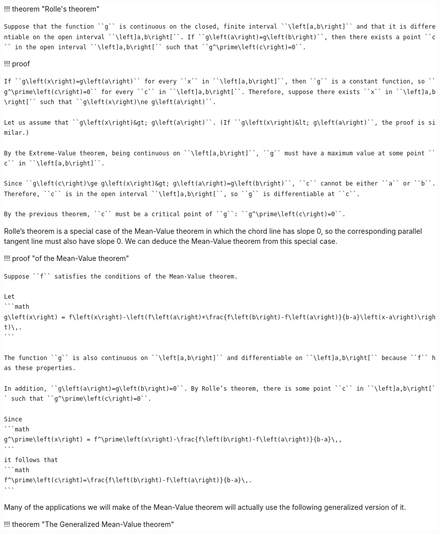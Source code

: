 !!! theorem "Rolle's theorem"

	Suppose that the function ``g`` is continuous on the closed, finite interval ``\left[a,b\right]`` and that it is differentiable on the open interval ``\left]a,b\right[``. If ``g\left(a\right)=g\left(b\right)``, then there exists a point ``c`` in the open interval ``\left]a,b\right[`` such that ``g^\prime\left(c\right)=0``.

!!! proof

	If ``g\left(x\right)=g\left(a\right)`` for every ``x`` in ``\left[a,b\right]``, then ``g`` is a constant function, so ``g^\prime\left(c\right)=0`` for every ``c`` in ``\left]a,b\right[``. Therefore, suppose there exists ``x`` in ``\left]a,b\right[`` such that ``g\left(x\right)\ne g\left(a\right)``.

	Let us assume that ``g\left(x\right)&gt; g\left(a\right)``. (If ``g\left(x\right)&lt; g\left(a\right)``, the proof is similar.)

	By the Extreme-Value theorem, being continuous on ``\left[a,b\right]``, ``g`` must have a maximum value at some point ``c`` in ``\left[a,b\right]``.

	Since ``g\left(c\right)\ge g\left(x\right)&gt; g\left(a\right)=g\left(b\right)``, ``c`` cannot be either ``a`` or ``b``. Therefore, ``c`` is in the open interval ``\left]a,b\right[``, so ``g`` is differentiable at ``c``.

	By the previous theorem, ``c`` must be a critical point of ``g``: ``g^\prime\left(c\right)=0``.

Rolle’s theorem is a special case of the Mean-Value theorem in which the chord line has slope 0, so the corresponding parallel tangent line must also have slope 0. We can deduce the Mean-Value theorem from this special case.

!!! proof "of the Mean-Value theorem"
	
	Suppose ``f`` satisfies the conditions of the Mean-Value theorem. 
	
	Let
	```math
	g\left(x\right) = f\left(x\right)-\left(f\left(a\right)+\frac{f\left(b\right)-f\left(a\right)}{b-a}\left(x-a\right)\right)\,.
	```

	The function ``g`` is also continuous on ``\left[a,b\right]`` and differentiable on ``\left]a,b\right[`` because ``f`` has these properties. 
	
	In addition, ``g\left(a\right)=g\left(b\right)=0``. By Rolle’s theorem, there is some point ``c`` in ``\left]a,b\right[`` such that ``g^\prime\left(c\right)=0``. 
	
	Since
	```math
	g^\prime\left(x\right) = f^\prime\left(x\right)-\frac{f\left(b\right)-f\left(a\right)}{b-a}\,,
	```
	it follows that
	```math
	f^\prime\left(c\right)=\frac{f\left(b\right)-f\left(a\right)}{b-a}\,.
	```

Many of the applications we will make of the Mean-Value theorem will actually use the following generalized version of it.

!!! theorem "The Generalized Mean-Value theorem"
	